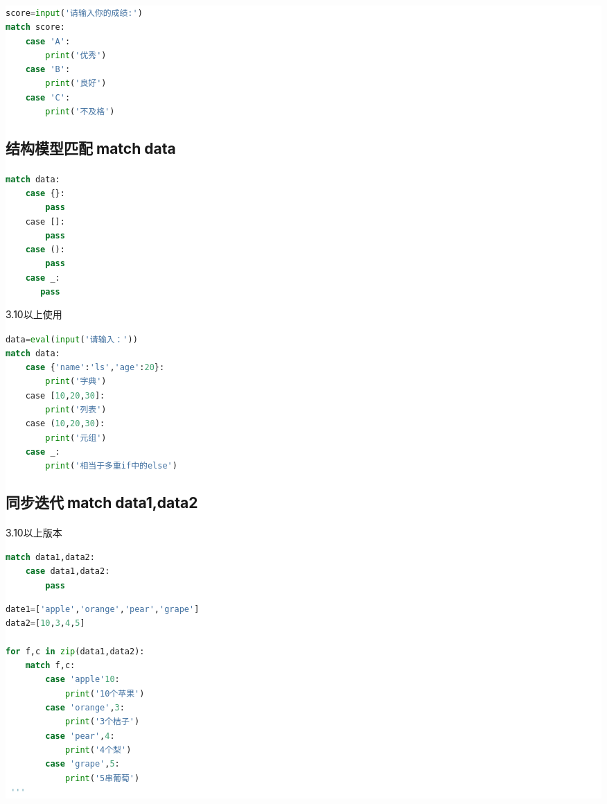 ```py
score=input('请输入你的成绩:')
match score:
    case 'A':
        print('优秀')
	case 'B':
        print('良好')
	case 'C':
        print('不及格')
```



## 结构模型匹配 match data

```py
match data:
    case {}:
        pass
    case []:
        pass
    case ():
        pass
    case _:
       pass
```

3.10以上使用

```py
data=eval(input('请输入：'))
match data:
    case {'name':'ls','age':20}:
        print('字典')
    case [10,20,30]:
        print('列表')
    case (10,20,30):
        print('元组')
    case _:
        print('相当于多重if中的else')
```



## 同步迭代 match data1,data2

3.10以上版本

```py
match data1,data2:
    case data1,data2:
        pass
```

```py
date1=['apple','orange','pear','grape']
data2=[10,3,4,5]

for f,c in zip(data1,data2):
    match f,c:
        case 'apple'10:
            print('10个苹果')
        case 'orange',3:
            print('3个桔子')
        case 'pear',4:
            print('4个梨')
        case 'grape',5:
            print('5串葡萄')
 '''
```